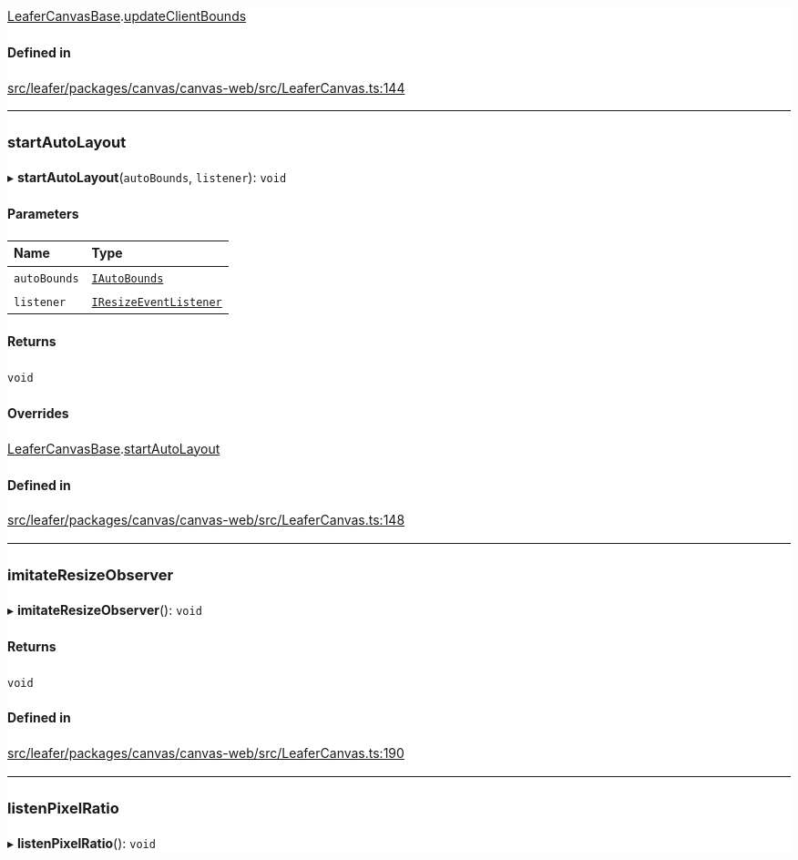 [LeaferCanvasBase](LeaferCanvasBase.md).[updateClientBounds](LeaferCanvasBase.md#updateclientbounds)

#### Defined in

[src/leafer/packages/canvas/canvas-web/src/LeaferCanvas.ts:144](https://github.com/leaferjs/leafer/blob/95ff07e0d4def3c18ac6ce3fa51ec0d271dffaae/packages/canvas/canvas-web/src/LeaferCanvas.ts#L144)

___

### startAutoLayout

▸ **startAutoLayout**(`autoBounds`, `listener`): `void`

#### Parameters

| Name | Type |
| :------ | :------ |
| `autoBounds` | [`IAutoBounds`](../interfaces/IAutoBounds.md) |
| `listener` | [`IResizeEventListener`](../interfaces/IResizeEventListener.md) |

#### Returns

`void`

#### Overrides

[LeaferCanvasBase](LeaferCanvasBase.md).[startAutoLayout](LeaferCanvasBase.md#startautolayout)

#### Defined in

[src/leafer/packages/canvas/canvas-web/src/LeaferCanvas.ts:148](https://github.com/leaferjs/leafer/blob/95ff07e0d4def3c18ac6ce3fa51ec0d271dffaae/packages/canvas/canvas-web/src/LeaferCanvas.ts#L148)

___

### imitateResizeObserver

▸ **imitateResizeObserver**(): `void`

#### Returns

`void`

#### Defined in

[src/leafer/packages/canvas/canvas-web/src/LeaferCanvas.ts:190](https://github.com/leaferjs/leafer/blob/95ff07e0d4def3c18ac6ce3fa51ec0d271dffaae/packages/canvas/canvas-web/src/LeaferCanvas.ts#L190)

___

### listenPixelRatio

▸ **listenPixelRatio**(): `void`
